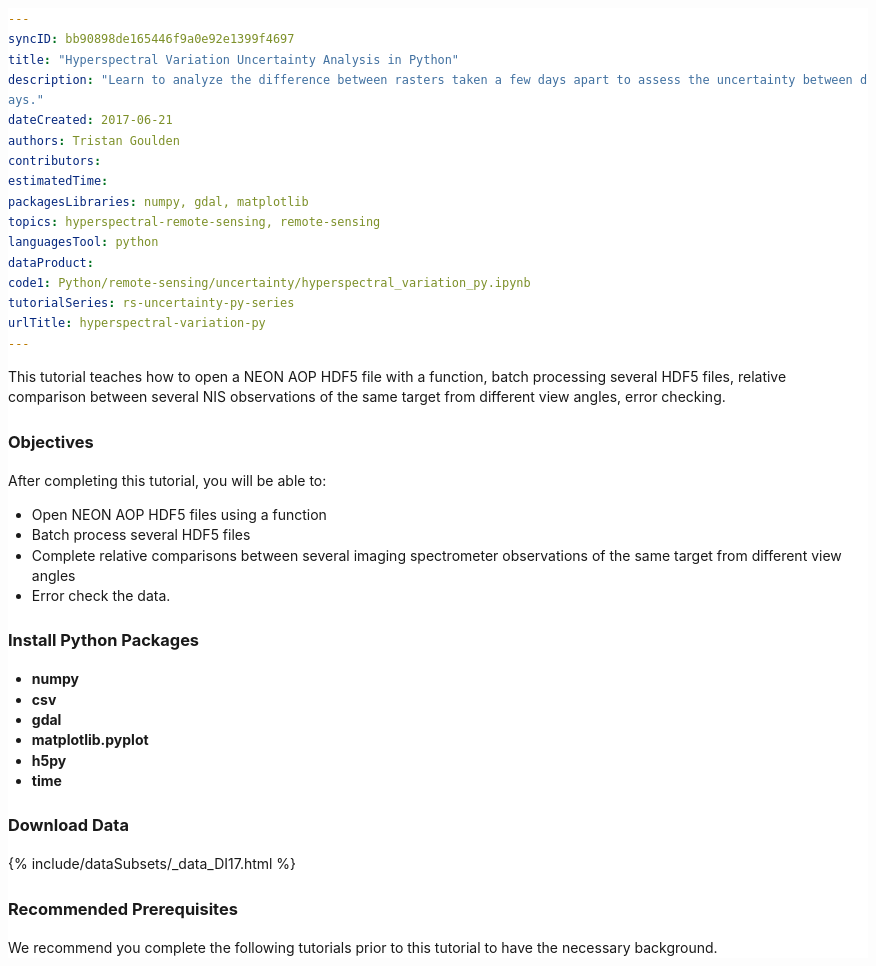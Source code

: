 ```yaml
---
syncID: bb90898de165446f9a0e92e1399f4697
title: "Hyperspectral Variation Uncertainty Analysis in Python"
description: "Learn to analyze the difference between rasters taken a few days apart to assess the uncertainty between days." 
dateCreated: 2017-06-21 
authors: Tristan Goulden
contributors: 
estimatedTime: 
packagesLibraries: numpy, gdal, matplotlib
topics: hyperspectral-remote-sensing, remote-sensing
languagesTool: python
dataProduct: 
code1: Python/remote-sensing/uncertainty/hyperspectral_variation_py.ipynb
tutorialSeries: rs-uncertainty-py-series
urlTitle: hyperspectral-variation-py
---
```


This tutorial teaches how to open a NEON AOP HDF5 file with a function, 
batch processing several HDF5 files, relative comparison between several 
NIS observations of the same target from different view angles, error checking. 

<div id="ds-objectives" markdown="1">

### Objectives

After completing this tutorial, you will be able to:

* Open NEON AOP HDF5 files using a function
* Batch process several HDF5 files
* Complete relative comparisons between several imaging spectrometer observations of the same target from different view angles 
* Error check the data. 

### Install Python Packages

* **numpy**
* **csv**
* **gdal** 
* **matplotlib.pyplot** 
* **h5py** 
* **time**


### Download Data

{% include/dataSubsets/_data_DI17.html %}


### Recommended Prerequisites

We recommend you complete the following tutorials prior to this tutorial to have
the necessary background. 
